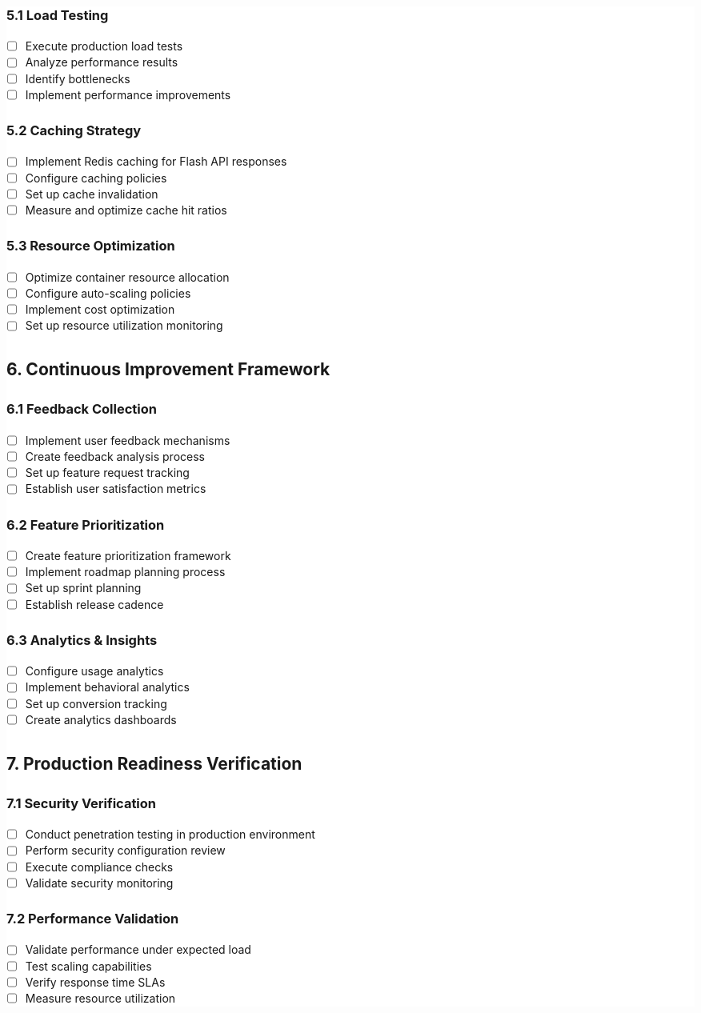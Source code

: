 ### 5.1 Load Testing
- [ ] Execute production load tests
- [ ] Analyze performance results
- [ ] Identify bottlenecks
- [ ] Implement performance improvements

### 5.2 Caching Strategy
- [ ] Implement Redis caching for Flash API responses
- [ ] Configure caching policies
- [ ] Set up cache invalidation
- [ ] Measure and optimize cache hit ratios

### 5.3 Resource Optimization
- [ ] Optimize container resource allocation
- [ ] Configure auto-scaling policies
- [ ] Implement cost optimization
- [ ] Set up resource utilization monitoring

## 6. Continuous Improvement Framework

### 6.1 Feedback Collection
- [ ] Implement user feedback mechanisms
- [ ] Create feedback analysis process
- [ ] Set up feature request tracking
- [ ] Establish user satisfaction metrics

### 6.2 Feature Prioritization
- [ ] Create feature prioritization framework
- [ ] Implement roadmap planning process
- [ ] Set up sprint planning
- [ ] Establish release cadence

### 6.3 Analytics & Insights
- [ ] Configure usage analytics
- [ ] Implement behavioral analytics
- [ ] Set up conversion tracking
- [ ] Create analytics dashboards

## 7. Production Readiness Verification

### 7.1 Security Verification
- [ ] Conduct penetration testing in production environment
- [ ] Perform security configuration review
- [ ] Execute compliance checks
- [ ] Validate security monitoring

### 7.2 Performance Validation
- [ ] Validate performance under expected load
- [ ] Test scaling capabilities
- [ ] Verify response time SLAs
- [ ] Measure resource utilization
